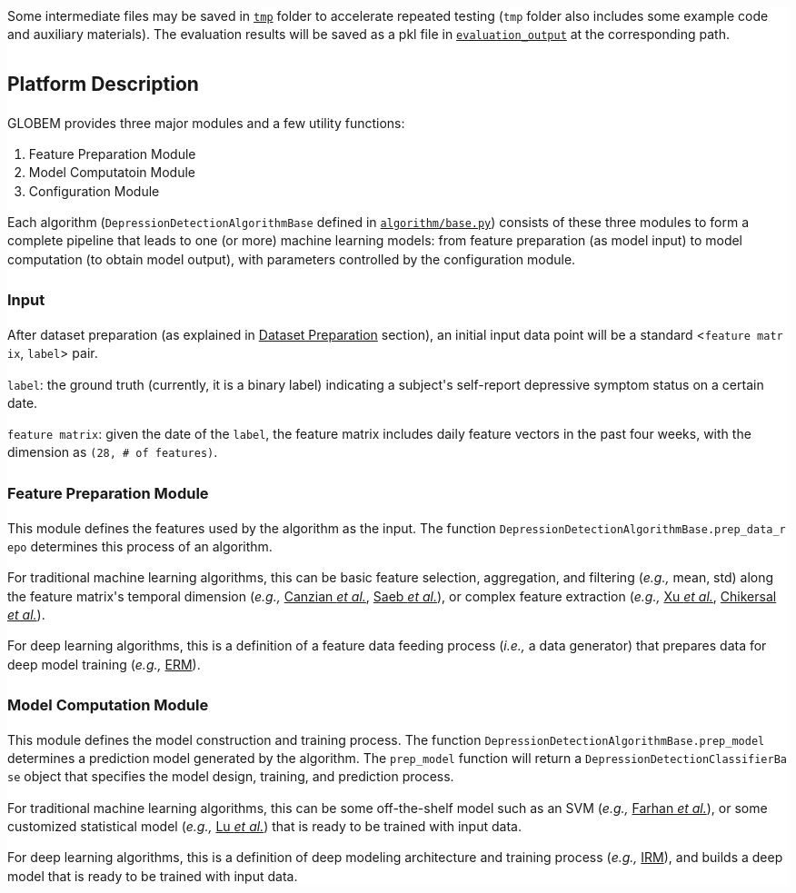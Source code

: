 Some intermediate files may be saved in [`tmp`](./tmp/) folder to accelerate repeated testing (`tmp` folder also includes some example code and auxiliary materials). The evaluation results will be saved as a pkl file in [`evaluation_output`](./evaluation_output) at the corresponding path.

## <a name="platform_description"></a>Platform Description

GLOBEM provides three major modules and a few utility functions:
1. Feature Preparation Module
2. Model Computatoin Module
3. Configuration Module

Each algorithm (`DepressionDetectionAlgorithmBase` defined in [`algorithm/base.py`](./algorithm/base.py)) consists of these three modules to form a complete pipeline that leads to one (or more) machine learning models: from feature preparation (as model input) to model computation (to obtain model output), with parameters controlled by the configuration module.

### <a name="input"></a> Input

After dataset preparation (as explained in [Dataset Preparation](#dataset_preparation) section), an initial input data point will be a standard <`feature matrix`, `label`> pair.

`label`: the ground truth (currently, it is a binary label) indicating a subject's self-report depressive symptom status on a certain date.

`feature matrix`: given the date of the `label`, the feature matrix includes daily feature vectors in the past four weeks, with the dimension as `(28, # of features)`.

### <a name="module_feature_prep"></a> Feature Preparation Module

This module defines the features used by the algorithm as the input. The function `DepressionDetectionAlgorithmBase.prep_data_repo` determines this process of an algorithm.

For traditional machine learning algorithms, this can be basic feature selection, aggregation, and filtering (*e.g.,* mean, std) along the feature matrix's temporal dimension (*e.g.,* [Canzian *et al.*](./algorithm/ml_canzian.py), [Saeb *et al.*](./algorithm/ml_saeb.py)), or complex feature extraction (*e.g.,* [Xu *et al.*](./algorithm/ml_xu_interpretable.py), [Chikersal *et al.*](./algorithm/ml_chikersal.py)).

For deep learning algorithms, this is a definition of a feature data feeding process (*i.e.,* a data generator) that prepares data for deep model training (*e.g.,* [ERM](./algorithm/dl_erm.py)).

### <a name="module_model_computation"></a> Model Computation Module

This module defines the model construction and training process. The function `DepressionDetectionAlgorithmBase.prep_model` determines a prediction model generated by the algorithm. The `prep_model` function will return a `DepressionDetectionClassifierBase` object that specifies the model design, training, and prediction process.

For traditional machine learning algorithms, this can be some off-the-shelf model such as an SVM (*e.g.,* [Farhan *et al.*](./algorithm/ml_farhan.py)), or some customized statistical model (*e.g.,* [Lu *et al.*](./algorithm/ml_lu.py)) that is ready to be trained with input data.

For deep learning algorithms, this is a definition of deep modeling architecture and training process (*e.g.,* [IRM](./algorithm/dl_irm.py)), and builds a deep model that is ready to be trained with input data.
